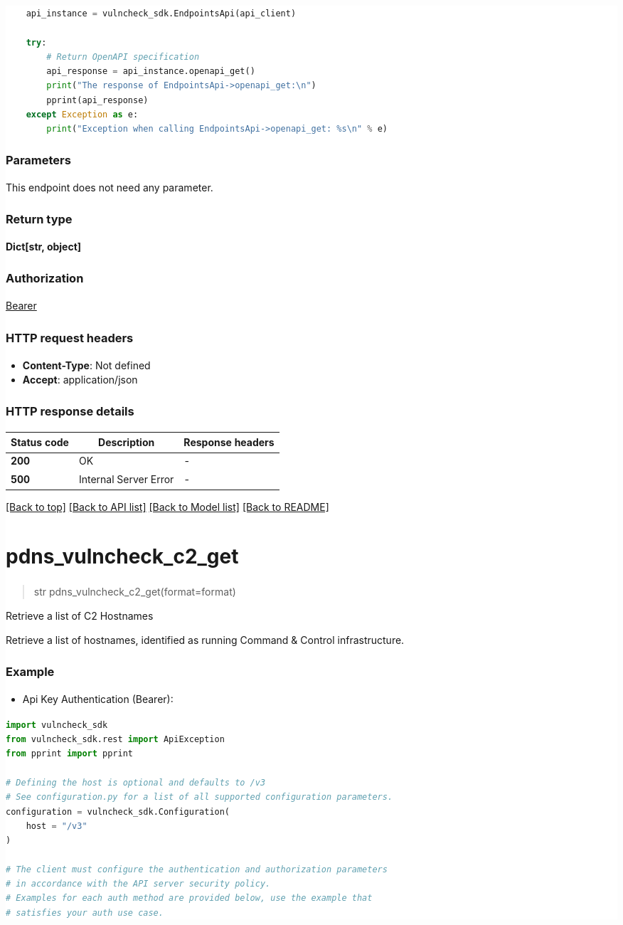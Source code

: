 ```python
    api_instance = vulncheck_sdk.EndpointsApi(api_client)

    try:
        # Return OpenAPI specification
        api_response = api_instance.openapi_get()
        print("The response of EndpointsApi->openapi_get:\n")
        pprint(api_response)
    except Exception as e:
        print("Exception when calling EndpointsApi->openapi_get: %s\n" % e)
```



### Parameters

This endpoint does not need any parameter.

### Return type

**Dict[str, object]**

### Authorization

[Bearer](../README.md#Bearer)

### HTTP request headers

 - **Content-Type**: Not defined
 - **Accept**: application/json

### HTTP response details

| Status code | Description | Response headers |
|-------------|-------------|------------------|
**200** | OK |  -  |
**500** | Internal Server Error |  -  |

[[Back to top]](#) [[Back to API list]](../README.md#documentation-for-api-endpoints) [[Back to Model list]](../README.md#documentation-for-models) [[Back to README]](../README.md)

# **pdns_vulncheck_c2_get**
> str pdns_vulncheck_c2_get(format=format)

Retrieve a list of C2 Hostnames

Retrieve a list of hostnames, identified as running Command & Control infrastructure.

### Example

* Api Key Authentication (Bearer):

```python
import vulncheck_sdk
from vulncheck_sdk.rest import ApiException
from pprint import pprint

# Defining the host is optional and defaults to /v3
# See configuration.py for a list of all supported configuration parameters.
configuration = vulncheck_sdk.Configuration(
    host = "/v3"
)

# The client must configure the authentication and authorization parameters
# in accordance with the API server security policy.
# Examples for each auth method are provided below, use the example that
# satisfies your auth use case.
```